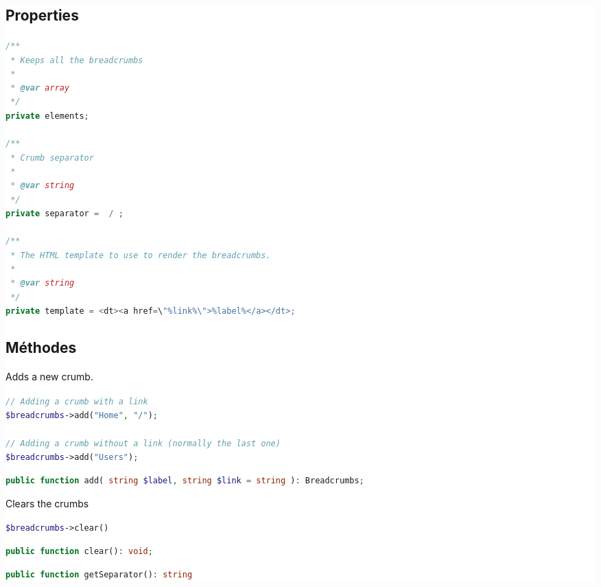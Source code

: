 ## Properties

```php
/**
 * Keeps all the breadcrumbs
 *
 * @var array
 */
private elements;

/**
 * Crumb separator
 *
 * @var string
 */
private separator =  / ;

/**
 * The HTML template to use to render the breadcrumbs.
 *
 * @var string
 */
private template = <dt><a href=\"%link%\">%label%</a></dt>;

```

## Méthodes

Adds a new crumb.

```php
// Adding a crumb with a link
$breadcrumbs->add("Home", "/");

// Adding a crumb without a link (normally the last one)
$breadcrumbs->add("Users");
```

```php
public function add( string $label, string $link = string ): Breadcrumbs;
```

Clears the crumbs

```php
$breadcrumbs->clear()
```

```php
public function clear(): void;
```

```php
public function getSeparator(): string
```
